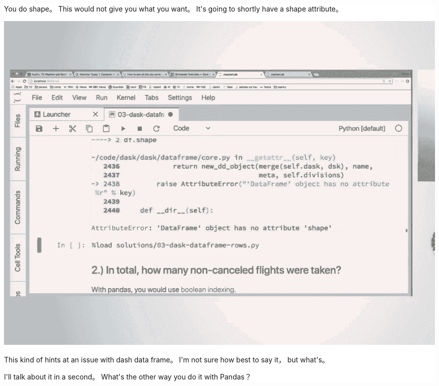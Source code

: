  You do shape。 This would not give you what you want。 It's going to shortly have a shape attribute。



![](img/88ebe07707edbd34883db943303931b1_70.png)

 This kind of hints at an issue with dash data frame。 I'm not sure how best to say it， but what's。

 I'll talk about it in a second。 What's the other way you do it with Pandas？


